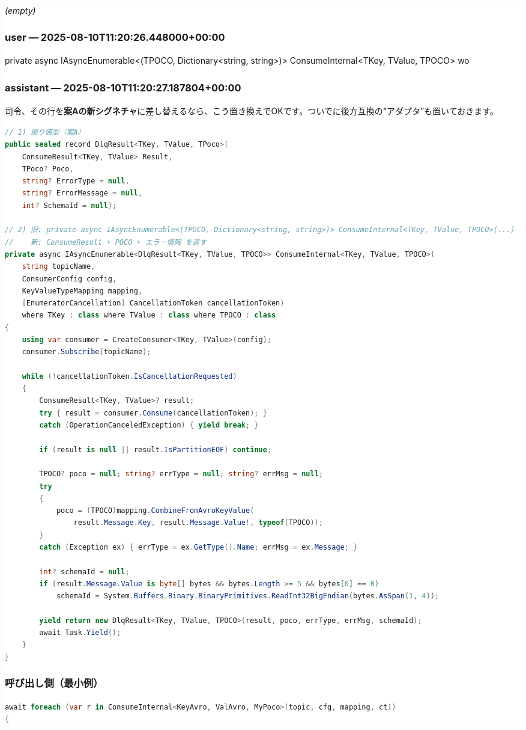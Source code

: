_(empty)_
### user — 2025-08-10T11:20:26.448000+00:00

private async IAsyncEnumerable<(TPOCO, Dictionary<string, string>)> ConsumeInternal<TKey, TValue, TPOCO>
wo
### assistant — 2025-08-10T11:20:27.187804+00:00

司令、その行を**案Aの新シグネチャ**に差し替えるなら、こう置き換えでOKです。ついでに後方互換の“アダプタ”も置いておきます。

```csharp
// 1) 戻り値型（案A）
public sealed record DlqResult<TKey, TValue, TPoco>(
    ConsumeResult<TKey, TValue> Result,
    TPoco? Poco,
    string? ErrorType = null,
    string? ErrorMessage = null,
    int? SchemaId = null);

// 2) 旧: private async IAsyncEnumerable<(TPOCO, Dictionary<string, string>)> ConsumeInternal<TKey, TValue, TPOCO>(...)
//    新: ConsumeResult + POCO + エラー情報 を返す
private async IAsyncEnumerable<DlqResult<TKey, TValue, TPOCO>> ConsumeInternal<TKey, TValue, TPOCO>(
    string topicName,
    ConsumerConfig config,
    KeyValueTypeMapping mapping,
    [EnumeratorCancellation] CancellationToken cancellationToken)
    where TKey : class where TValue : class where TPOCO : class
{
    using var consumer = CreateConsumer<TKey, TValue>(config);
    consumer.Subscribe(topicName);

    while (!cancellationToken.IsCancellationRequested)
    {
        ConsumeResult<TKey, TValue>? result;
        try { result = consumer.Consume(cancellationToken); }
        catch (OperationCanceledException) { yield break; }

        if (result is null || result.IsPartitionEOF) continue;

        TPOCO? poco = null; string? errType = null; string? errMsg = null;
        try
        {
            poco = (TPOCO)mapping.CombineFromAvroKeyValue(
                result.Message.Key, result.Message.Value!, typeof(TPOCO));
        }
        catch (Exception ex) { errType = ex.GetType().Name; errMsg = ex.Message; }

        int? schemaId = null;
        if (result.Message.Value is byte[] bytes && bytes.Length >= 5 && bytes[0] == 0)
            schemaId = System.Buffers.Binary.BinaryPrimitives.ReadInt32BigEndian(bytes.AsSpan(1, 4));

        yield return new DlqResult<TKey, TValue, TPOCO>(result, poco, errType, errMsg, schemaId);
        await Task.Yield();
    }
}
```
### 呼び出し側（最小例）
```csharp
await foreach (var r in ConsumeInternal<KeyAvro, ValAvro, MyPoco>(topic, cfg, mapping, ct))
{
```